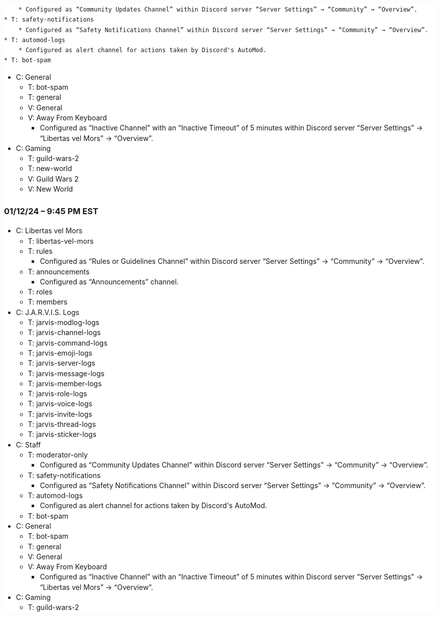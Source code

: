         * Configured as “Community Updates Channel” within Discord server “Server Settings” → “Community” → “Overview”.
    * T: safety-notifications
        * Configured as “Safety Notifications Channel” within Discord server “Server Settings” → “Community” → “Overview”.
    * T: automod-logs
        * Configured as alert channel for actions taken by Discord's AutoMod.
    * T: bot-spam
* C: General
    * T: bot-spam
    * T: general
    * V: General
    * V: Away From Keyboard
        * Configured as “Inactive Channel” with an “Inactive Timeout” of 5 minutes within Discord server “Server Settings” → “Libertas vel Mors” → “Overview”.
* C: Gaming
    * T: guild-wars-2
    * T: new-world
    * V: Guild Wars 2
    * V: New World

### 01/12/24 – 9:45 PM EST
* C: Libertas vel Mors
    * T: libertas-vel-mors
    * T: rules
        * Configured as “Rules or Guidelines Channel” within Discord server “Server Settings” → “Community” → “Overview”.
    * T: announcements
        * Configured as “Announcements” channel.
    * T: roles
    * T: members
* C: J.A.R.V.I.S. Logs
    * T: jarvis-modlog-logs
    * T: jarvis-channel-logs
    * T: jarvis-command-logs
    * T: jarvis-emoji-logs
    * T: jarvis-server-logs
    * T: jarvis-message-logs
    * T: jarvis-member-logs
    * T: jarvis-role-logs
    * T: jarvis-voice-logs
    * T: jarvis-invite-logs
    * T: jarvis-thread-logs
    * T: jarvis-sticker-logs
* C: Staff
    * T: moderator-only
        * Configured as “Community Updates Channel” within Discord server “Server Settings” → “Community” → “Overview”.
    * T: safety-notifications
        * Configured as “Safety Notifications Channel” within Discord server “Server Settings” → “Community” → “Overview”.
    * T: automod-logs
        * Configured as alert channel for actions taken by Discord's AutoMod.
    * T: bot-spam
* C: General
    * T: bot-spam
    * T: general
    * V: General
    * V: Away From Keyboard
        * Configured as “Inactive Channel” with an “Inactive Timeout” of 5 minutes within Discord server “Server Settings” → “Libertas vel Mors” → “Overview”.
* C: Gaming
    * T: guild-wars-2